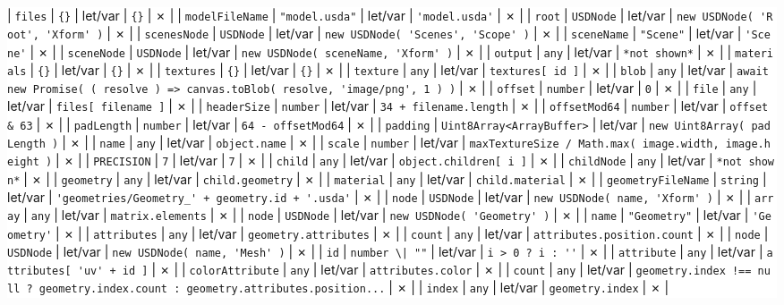 | `files` | `{}` | let/var | `{}` | ✗ |
| `modelFileName` | `"model.usda"` | let/var | `'model.usda'` | ✗ |
| `root` | `USDNode` | let/var | `new USDNode( 'Root', 'Xform' )` | ✗ |
| `scenesNode` | `USDNode` | let/var | `new USDNode( 'Scenes', 'Scope' )` | ✗ |
| `sceneName` | `"Scene"` | let/var | `'Scene'` | ✗ |
| `sceneNode` | `USDNode` | let/var | `new USDNode( sceneName, 'Xform' )` | ✗ |
| `output` | `any` | let/var | `*not shown*` | ✗ |
| `materials` | `{}` | let/var | `{}` | ✗ |
| `textures` | `{}` | let/var | `{}` | ✗ |
| `texture` | `any` | let/var | `textures[ id ]` | ✗ |
| `blob` | `any` | let/var | `await new Promise( ( resolve ) => canvas.toBlob( resolve, 'image/png', 1 ) )` | ✗ |
| `offset` | `number` | let/var | `0` | ✗ |
| `file` | `any` | let/var | `files[ filename ]` | ✗ |
| `headerSize` | `number` | let/var | `34 + filename.length` | ✗ |
| `offsetMod64` | `number` | let/var | `offset & 63` | ✗ |
| `padLength` | `number` | let/var | `64 - offsetMod64` | ✗ |
| `padding` | `Uint8Array<ArrayBuffer>` | let/var | `new Uint8Array( padLength )` | ✗ |
| `name` | `any` | let/var | `object.name` | ✗ |
| `scale` | `number` | let/var | `maxTextureSize / Math.max( image.width, image.height )` | ✗ |
| `PRECISION` | `7` | let/var | `7` | ✗ |
| `child` | `any` | let/var | `object.children[ i ]` | ✗ |
| `childNode` | `any` | let/var | `*not shown*` | ✗ |
| `geometry` | `any` | let/var | `child.geometry` | ✗ |
| `material` | `any` | let/var | `child.material` | ✗ |
| `geometryFileName` | `string` | let/var | `'geometries/Geometry_' + geometry.id + '.usda'` | ✗ |
| `node` | `USDNode` | let/var | `new USDNode( name, 'Xform' )` | ✗ |
| `array` | `any` | let/var | `matrix.elements` | ✗ |
| `node` | `USDNode` | let/var | `new USDNode( 'Geometry' )` | ✗ |
| `name` | `"Geometry"` | let/var | `'Geometry'` | ✗ |
| `attributes` | `any` | let/var | `geometry.attributes` | ✗ |
| `count` | `any` | let/var | `attributes.position.count` | ✗ |
| `node` | `USDNode` | let/var | `new USDNode( name, 'Mesh' )` | ✗ |
| `id` | `number \| ""` | let/var | `i > 0 ? i : ''` | ✗ |
| `attribute` | `any` | let/var | `attributes[ 'uv' + id ]` | ✗ |
| `colorAttribute` | `any` | let/var | `attributes.color` | ✗ |
| `count` | `any` | let/var | `geometry.index !== null ? geometry.index.count : geometry.attributes.position...` | ✗ |
| `index` | `any` | let/var | `geometry.index` | ✗ |